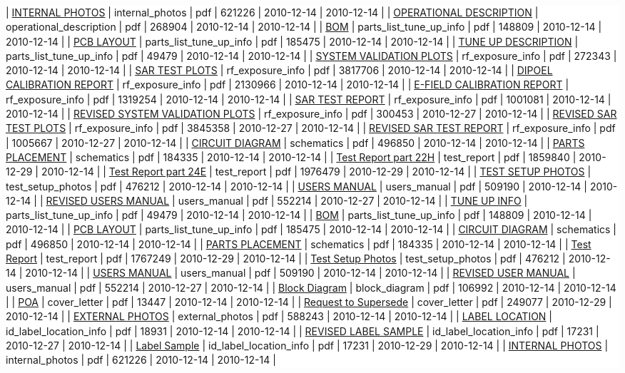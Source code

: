 | [INTERNAL PHOTOS](Y2X-FENIX/b260aeb6d4aa518e61cc23f37323074c/1390233.pdf) | internal_photos | pdf | 621226 | 2010-12-14 | 2010-12-14 |
| [OPERATIONAL DESCRIPTION](Y2X-FENIX/b260aeb6d4aa518e61cc23f37323074c/1390238.pdf) | operational_description | pdf | 268904 | 2010-12-14 | 2010-12-14 |
| [BOM](Y2X-FENIX/b260aeb6d4aa518e61cc23f37323074c/1390230.pdf) | parts_list_tune_up_info | pdf | 148809 | 2010-12-14 | 2010-12-14 |
| [PCB LAYOUT](Y2X-FENIX/b260aeb6d4aa518e61cc23f37323074c/1390240.pdf) | parts_list_tune_up_info | pdf | 185475 | 2010-12-14 | 2010-12-14 |
| [TUNE UP DESCRIPTION](Y2X-FENIX/b260aeb6d4aa518e61cc23f37323074c/1389780.pdf) | parts_list_tune_up_info | pdf | 49479 | 2010-12-14 | 2010-12-14 |
| [SYSTEM VALIDATION PLOTS](Y2X-FENIX/b260aeb6d4aa518e61cc23f37323074c/1390242.pdf) | rf_exposure_info | pdf | 272343 | 2010-12-14 | 2010-12-14 |
| [SAR TEST PLOTS](Y2X-FENIX/b260aeb6d4aa518e61cc23f37323074c/1390243.pdf) | rf_exposure_info | pdf | 3817706 | 2010-12-14 | 2010-12-14 |
| [DIPOEL CALIBRATION REPORT](Y2X-FENIX/b260aeb6d4aa518e61cc23f37323074c/1390244.pdf) | rf_exposure_info | pdf | 2130966 | 2010-12-14 | 2010-12-14 |
| [E-FIELD CALIBRATION REPORT](Y2X-FENIX/b260aeb6d4aa518e61cc23f37323074c/1390245.pdf) | rf_exposure_info | pdf | 1319254 | 2010-12-14 | 2010-12-14 |
| [SAR TEST REPORT](Y2X-FENIX/b260aeb6d4aa518e61cc23f37323074c/1390246.pdf) | rf_exposure_info | pdf | 1001081 | 2010-12-14 | 2010-12-14 |
| [REVISED SYSTEM VALIDATION PLOTS](Y2X-FENIX/b260aeb6d4aa518e61cc23f37323074c/1396890.pdf) | rf_exposure_info | pdf | 300453 | 2010-12-27 | 2010-12-14 |
| [REVISED SAR TEST PLOTS](Y2X-FENIX/b260aeb6d4aa518e61cc23f37323074c/1396891.pdf) | rf_exposure_info | pdf | 3845358 | 2010-12-27 | 2010-12-14 |
| [REVISED SAR TEST REPORT](Y2X-FENIX/b260aeb6d4aa518e61cc23f37323074c/1396892.pdf) | rf_exposure_info | pdf | 1005667 | 2010-12-27 | 2010-12-14 |
| [CIRCUIT DIAGRAM](Y2X-FENIX/b260aeb6d4aa518e61cc23f37323074c/1390231.pdf) | schematics | pdf | 496850 | 2010-12-14 | 2010-12-14 |
| [PARTS PLACEMENT](Y2X-FENIX/b260aeb6d4aa518e61cc23f37323074c/1390239.pdf) | schematics | pdf | 184335 | 2010-12-14 | 2010-12-14 |
| [Test Report part 22H](Y2X-FENIX/b260aeb6d4aa518e61cc23f37323074c/1398010.pdf) | test_report | pdf | 1859840 | 2010-12-29 | 2010-12-14 |
| [Test Report part 24E](Y2X-FENIX/b260aeb6d4aa518e61cc23f37323074c/1398011.pdf) | test_report | pdf | 1976479 | 2010-12-29 | 2010-12-14 |
| [TEST SETUP PHOTOS](Y2X-FENIX/b260aeb6d4aa518e61cc23f37323074c/1390247.pdf) | test_setup_photos | pdf | 476212 | 2010-12-14 | 2010-12-14 |
| [USERS MANUAL](Y2X-FENIX/b260aeb6d4aa518e61cc23f37323074c/1390249.pdf) | users_manual | pdf | 509190 | 2010-12-14 | 2010-12-14 |
| [REVISED USERS MANUAL](Y2X-FENIX/b260aeb6d4aa518e61cc23f37323074c/1396876.pdf) | users_manual | pdf | 552214 | 2010-12-27 | 2010-12-14 |
| [TUNE UP INFO](Y2X-FENIX/9993aba36ebfd9375219cda48d26b0fc/1389780.pdf) | parts_list_tune_up_info | pdf | 49479 | 2010-12-14 | 2010-12-14 |
| [BOM](Y2X-FENIX/9993aba36ebfd9375219cda48d26b0fc/1390230.pdf) | parts_list_tune_up_info | pdf | 148809 | 2010-12-14 | 2010-12-14 |
| [PCB LAYOUT](Y2X-FENIX/9993aba36ebfd9375219cda48d26b0fc/1390240.pdf) | parts_list_tune_up_info | pdf | 185475 | 2010-12-14 | 2010-12-14 |
| [CIRCUIT DIAGRAM](Y2X-FENIX/9993aba36ebfd9375219cda48d26b0fc/1390231.pdf) | schematics | pdf | 496850 | 2010-12-14 | 2010-12-14 |
| [PARTS PLACEMENT](Y2X-FENIX/9993aba36ebfd9375219cda48d26b0fc/1390239.pdf) | schematics | pdf | 184335 | 2010-12-14 | 2010-12-14 |
| [Test Report](Y2X-FENIX/9993aba36ebfd9375219cda48d26b0fc/1398007.pdf) | test_report | pdf | 1767249 | 2010-12-29 | 2010-12-14 |
| [Test Setup Photos](Y2X-FENIX/9993aba36ebfd9375219cda48d26b0fc/1390247.pdf) | test_setup_photos | pdf | 476212 | 2010-12-14 | 2010-12-14 |
| [USERS MANUAL](Y2X-FENIX/9993aba36ebfd9375219cda48d26b0fc/1390249.pdf) | users_manual | pdf | 509190 | 2010-12-14 | 2010-12-14 |
| [REVISED USER MANUAL](Y2X-FENIX/9993aba36ebfd9375219cda48d26b0fc/1396876.pdf) | users_manual | pdf | 552214 | 2010-12-27 | 2010-12-14 |
| [Block Diagram](Y2X-FENIX/9993aba36ebfd9375219cda48d26b0fc/1390229.pdf) | block_diagram | pdf | 106992 | 2010-12-14 | 2010-12-14 |
| [POA](Y2X-FENIX/9993aba36ebfd9375219cda48d26b0fc/1390241.pdf) | cover_letter | pdf | 13447 | 2010-12-14 | 2010-12-14 |
| [Request to Supersede](Y2X-FENIX/9993aba36ebfd9375219cda48d26b0fc/1397981.pdf) | cover_letter | pdf | 249077 | 2010-12-29 | 2010-12-14 |
| [EXTERNAL PHOTOS](Y2X-FENIX/9993aba36ebfd9375219cda48d26b0fc/1390232.pdf) | external_photos | pdf | 588243 | 2010-12-14 | 2010-12-14 |
| [LABEL LOCATION](Y2X-FENIX/9993aba36ebfd9375219cda48d26b0fc/1390234.pdf) | id_label_location_info | pdf | 18931 | 2010-12-14 | 2010-12-14 |
| [REVISED LABEL SAMPLE](Y2X-FENIX/9993aba36ebfd9375219cda48d26b0fc/1396871.pdf) | id_label_location_info | pdf | 17231 | 2010-12-27 | 2010-12-14 |
| [Label Sample](Y2X-FENIX/9993aba36ebfd9375219cda48d26b0fc/1396871.pdf) | id_label_location_info | pdf | 17231 | 2010-12-29 | 2010-12-14 |
| [INTERNAL PHOTOS](Y2X-FENIX/9993aba36ebfd9375219cda48d26b0fc/1390233.pdf) | internal_photos | pdf | 621226 | 2010-12-14 | 2010-12-14 |